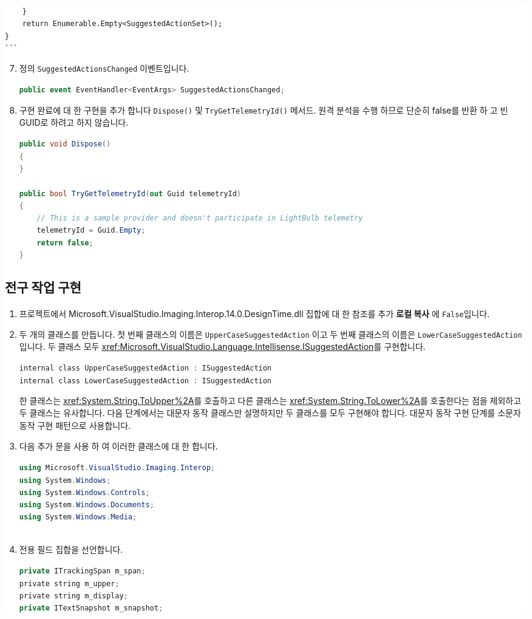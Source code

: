         }  
        return Enumerable.Empty<SuggestedActionSet>();  
    }   
    ```  
  
7. 정의 `SuggestedActionsChanged` 이벤트입니다.  
  
    ```csharp  
    public event EventHandler<EventArgs> SuggestedActionsChanged;  
    ```  
  
8. 구현 완료에 대 한 구현을 추가 합니다 `Dispose()` 및 `TryGetTelemetryId()` 메서드. 원격 분석을 수행 하므로 단순히 false를 반환 하 고 빈 GUID로 하려고 하지 않습니다.  
  
    ```csharp  
    public void Dispose()  
    {  
    }  
  
    public bool TryGetTelemetryId(out Guid telemetryId)  
    {  
        // This is a sample provider and doesn't participate in LightBulb telemetry  
        telemetryId = Guid.Empty;  
        return false;  
    }  
    ```  
  
## <a name="implementing-light-bulb-actions"></a>전구 작업 구현  
  
1. 프로젝트에서 Microsoft.VisualStudio.Imaging.Interop.14.0.DesignTime.dll 집합에 대 한 참조를 추가 **로컬 복사** 에 `False`입니다.  
  
2. 두 개의 클래스를 만듭니다. 첫 번째 클래스의 이름은 `UpperCaseSuggestedAction` 이고 두 번째 클래스의 이름은 `LowerCaseSuggestedAction`입니다. 두 클래스 모두 <xref:Microsoft.VisualStudio.Language.Intellisense.ISuggestedAction>를 구현합니다.  
  
    ```csharp  
    internal class UpperCaseSuggestedAction : ISuggestedAction   
    internal class LowerCaseSuggestedAction : ISuggestedAction  
    ```  
  
     한 클래스는 <xref:System.String.ToUpper%2A>를 호출하고 다른 클래스는 <xref:System.String.ToLower%2A>를 호출한다는 점을 제외하고 두 클래스는 유사합니다. 다음 단계에서는 대문자 동작 클래스만 설명하지만 두 클래스를 모두 구현해야 합니다. 대문자 동작 구현 단계를 소문자 동작 구현 패턴으로 사용합니다.  
  
3. 다음 추가 문을 사용 하 여 이러한 클래스에 대 한 합니다.  
  
    ```csharp  
    using Microsoft.VisualStudio.Imaging.Interop;  
    using System.Windows;  
    using System.Windows.Controls;  
    using System.Windows.Documents;  
    using System.Windows.Media;  
  
    ```  
  
4. 전용 필드 집합을 선언합니다.  
  
    ```csharp  
    private ITrackingSpan m_span;  
    private string m_upper;  
    private string m_display;  
    private ITextSnapshot m_snapshot;  
    ```  
  